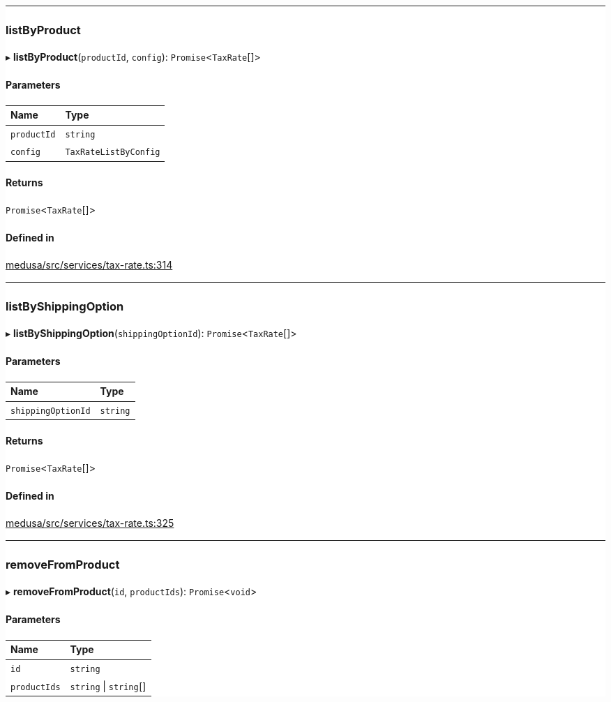 ___

### listByProduct

▸ **listByProduct**(`productId`, `config`): `Promise`<`TaxRate`[]\>

#### Parameters

| Name | Type |
| :------ | :------ |
| `productId` | `string` |
| `config` | `TaxRateListByConfig` |

#### Returns

`Promise`<`TaxRate`[]\>

#### Defined in

[medusa/src/services/tax-rate.ts:314](https://github.com/medusajs/medusa/blob/33df8122b/packages/medusa/src/services/tax-rate.ts#L314)

___

### listByShippingOption

▸ **listByShippingOption**(`shippingOptionId`): `Promise`<`TaxRate`[]\>

#### Parameters

| Name | Type |
| :------ | :------ |
| `shippingOptionId` | `string` |

#### Returns

`Promise`<`TaxRate`[]\>

#### Defined in

[medusa/src/services/tax-rate.ts:325](https://github.com/medusajs/medusa/blob/33df8122b/packages/medusa/src/services/tax-rate.ts#L325)

___

### removeFromProduct

▸ **removeFromProduct**(`id`, `productIds`): `Promise`<`void`\>

#### Parameters

| Name | Type |
| :------ | :------ |
| `id` | `string` |
| `productIds` | `string` \| `string`[] |
